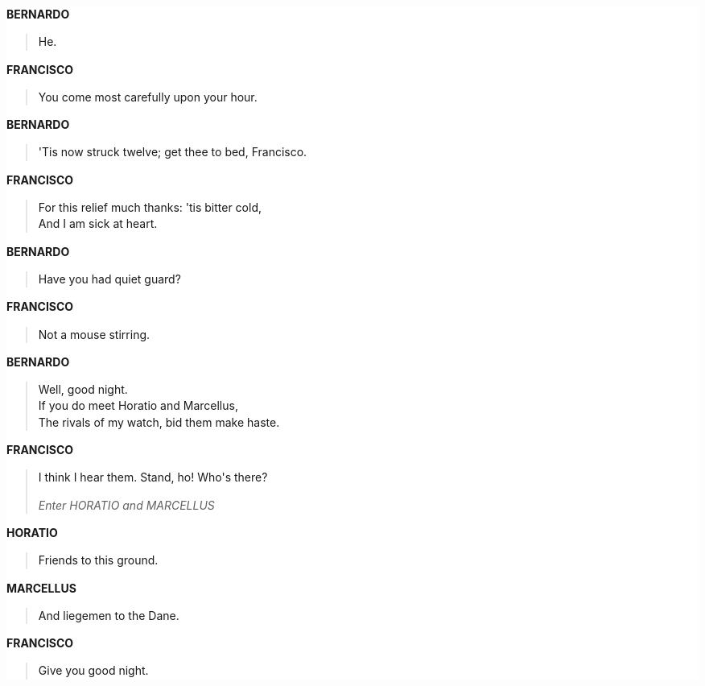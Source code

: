 <A NAME=speech5><b>BERNARDO</b></a>
<blockquote>
<A NAME=5>He.</A><br>
</blockquote>

<A NAME=speech6><b>FRANCISCO</b></a>
<blockquote>
<A NAME=6>You come most carefully upon your hour.</A><br>
</blockquote>

<A NAME=speech7><b>BERNARDO</b></a>
<blockquote>
<A NAME=7>'Tis now struck twelve; get thee to bed, Francisco.</A><br>
</blockquote>

<A NAME=speech8><b>FRANCISCO</b></a>
<blockquote>
<A NAME=8>For this relief much thanks: 'tis bitter cold,</A><br>
<A NAME=9>And I am sick at heart.</A><br>
</blockquote>

<A NAME=speech9><b>BERNARDO</b></a>
<blockquote>
<A NAME=10>Have you had quiet guard?</A><br>
</blockquote>

<A NAME=speech10><b>FRANCISCO</b></a>
<blockquote>
<A NAME=11>Not a mouse stirring.</A><br>
</blockquote>

<A NAME=speech11><b>BERNARDO</b></a>
<blockquote>
<A NAME=12>Well, good night.</A><br>
<A NAME=13>If you do meet Horatio and Marcellus,</A><br>
<A NAME=14>The rivals of my watch, bid them make haste.</A><br>
</blockquote>

<A NAME=speech12><b>FRANCISCO</b></a>
<blockquote>
<A NAME=15>I think I hear them. Stand, ho! Who's there?</A><br>
<p><i>Enter HORATIO and MARCELLUS</i></p>
</blockquote>

<A NAME=speech13><b>HORATIO</b></a>
<blockquote>
<A NAME=16>Friends to this ground.</A><br>
</blockquote>

<A NAME=speech14><b>MARCELLUS</b></a>
<blockquote>
<A NAME=17>And liegemen to the Dane.</A><br>
</blockquote>

<A NAME=speech15><b>FRANCISCO</b></a>
<blockquote>
<A NAME=18>Give you good night.</A><br>
</blockquote>

